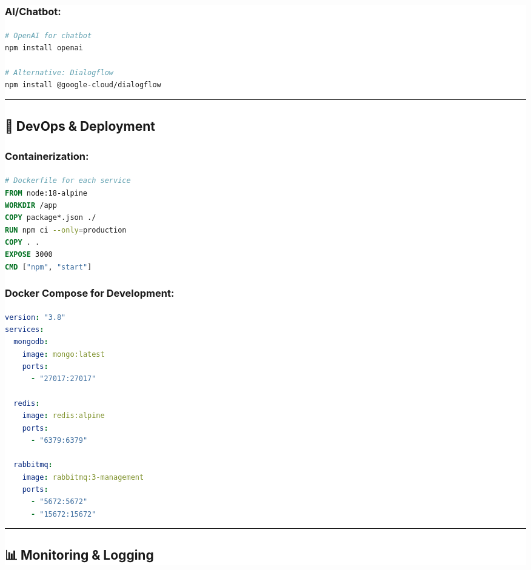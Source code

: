 ### **AI/Chatbot:**

```bash
# OpenAI for chatbot
npm install openai

# Alternative: Dialogflow
npm install @google-cloud/dialogflow
```

---

## 🐳 DevOps & Deployment

### **Containerization:**

```dockerfile
# Dockerfile for each service
FROM node:18-alpine
WORKDIR /app
COPY package*.json ./
RUN npm ci --only=production
COPY . .
EXPOSE 3000
CMD ["npm", "start"]
```

### **Docker Compose for Development:**

```yaml
version: "3.8"
services:
  mongodb:
    image: mongo:latest
    ports:
      - "27017:27017"

  redis:
    image: redis:alpine
    ports:
      - "6379:6379"

  rabbitmq:
    image: rabbitmq:3-management
    ports:
      - "5672:5672"
      - "15672:15672"
```

---

## 📊 Monitoring & Logging
